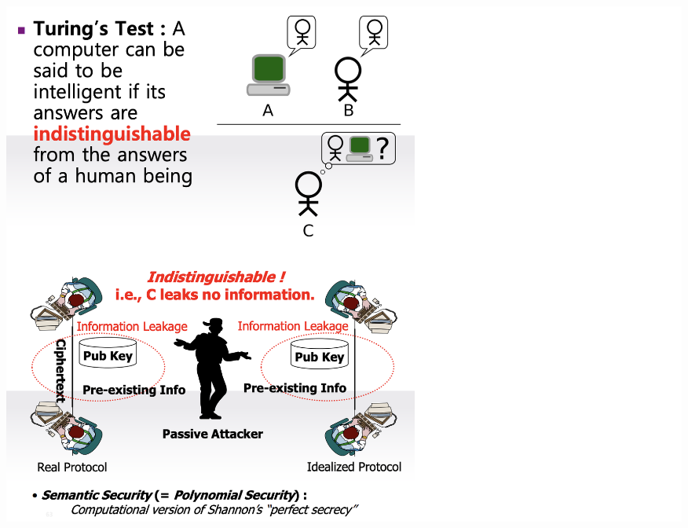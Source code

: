 <img src="../images/security-engineering-6-security-design-assurance-3.9.2.1.png?raw=true" alt="drawing" width="520"/>

<br/>

<img src="../images/security-engineering-6-security-design-assurance-3.9.2.2.png?raw=true" alt="drawing" width="520"/>
